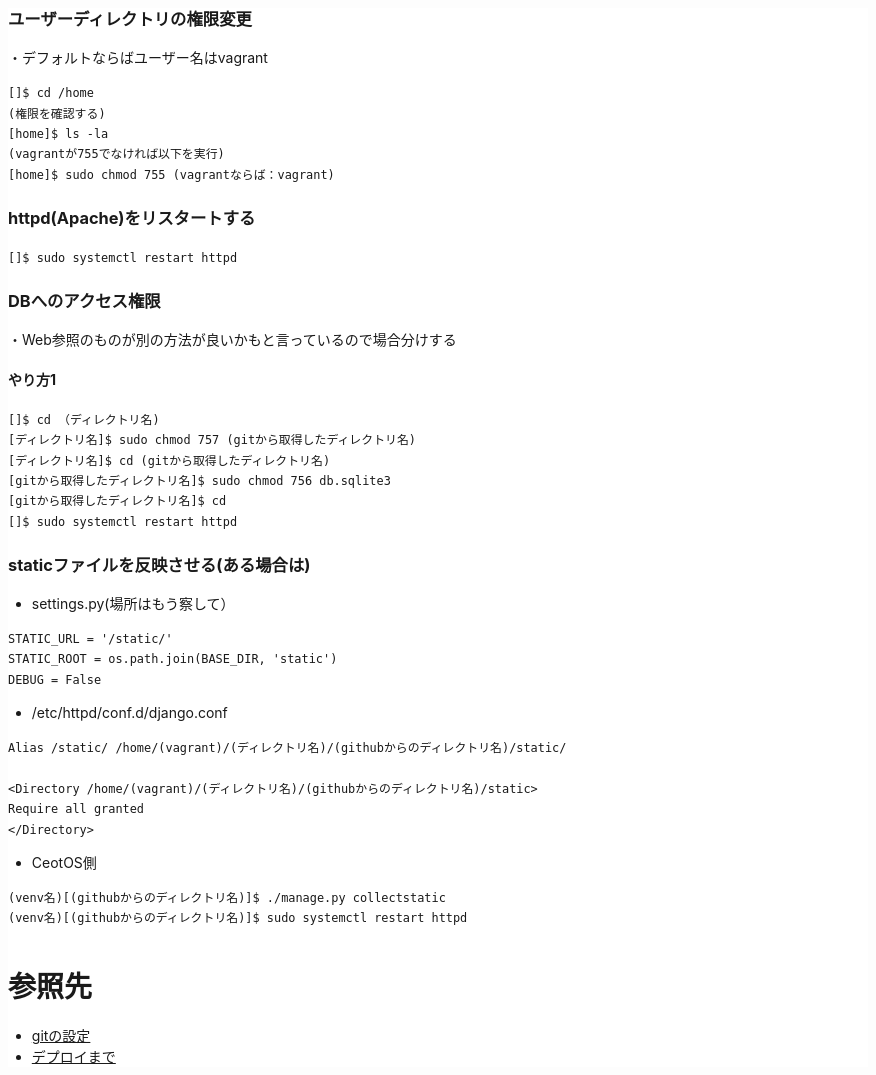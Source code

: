 ### ユーザーディレクトリの権限変更
・デフォルトならばユーザー名はvagrant
~~~
[]$ cd /home
(権限を確認する)
[home]$ ls -la
(vagrantが755でなければ以下を実行)
[home]$ sudo chmod 755 (vagrantならば：vagrant)
~~~

### httpd(Apache)をリスタートする
~~~
[]$ sudo systemctl restart httpd
~~~

### DBへのアクセス権限
・Web参照のものが別の方法が良いかもと言っているので場合分けする
#### やり方1
~~~
[]$ cd （ディレクトリ名)
[ディレクトリ名]$ sudo chmod 757 (gitから取得したディレクトリ名)
[ディレクトリ名]$ cd (gitから取得したディレクトリ名)
[gitから取得したディレクトリ名]$ sudo chmod 756 db.sqlite3
[gitから取得したディレクトリ名]$ cd
[]$ sudo systemctl restart httpd
~~~
### staticファイルを反映させる(ある場合は)
- settings.py(場所はもう察して）
~~~
STATIC_URL = '/static/'
STATIC_ROOT = os.path.join(BASE_DIR, 'static')
DEBUG = False
~~~

- /etc/httpd/conf.d/django.conf
~~~
Alias /static/ /home/(vagrant)/(ディレクトリ名)/(githubからのディレクトリ名)/static/

<Directory /home/(vagrant)/(ディレクトリ名)/(githubからのディレクトリ名)/static>
Require all granted
</Directory>
~~~

- CeotOS側
~~~
(venv名)[(githubからのディレクトリ名)]$ ./manage.py collectstatic
(venv名)[(githubからのディレクトリ名)]$ sudo systemctl restart httpd
~~~

# 参照先
- [gitの設定](https://qiita.com/Qiita/items/c686397e4a0f4f11683d)
- [デプロイまで](https://qiita.com/slt666666/items/8b5ac6f30a8310391cda)